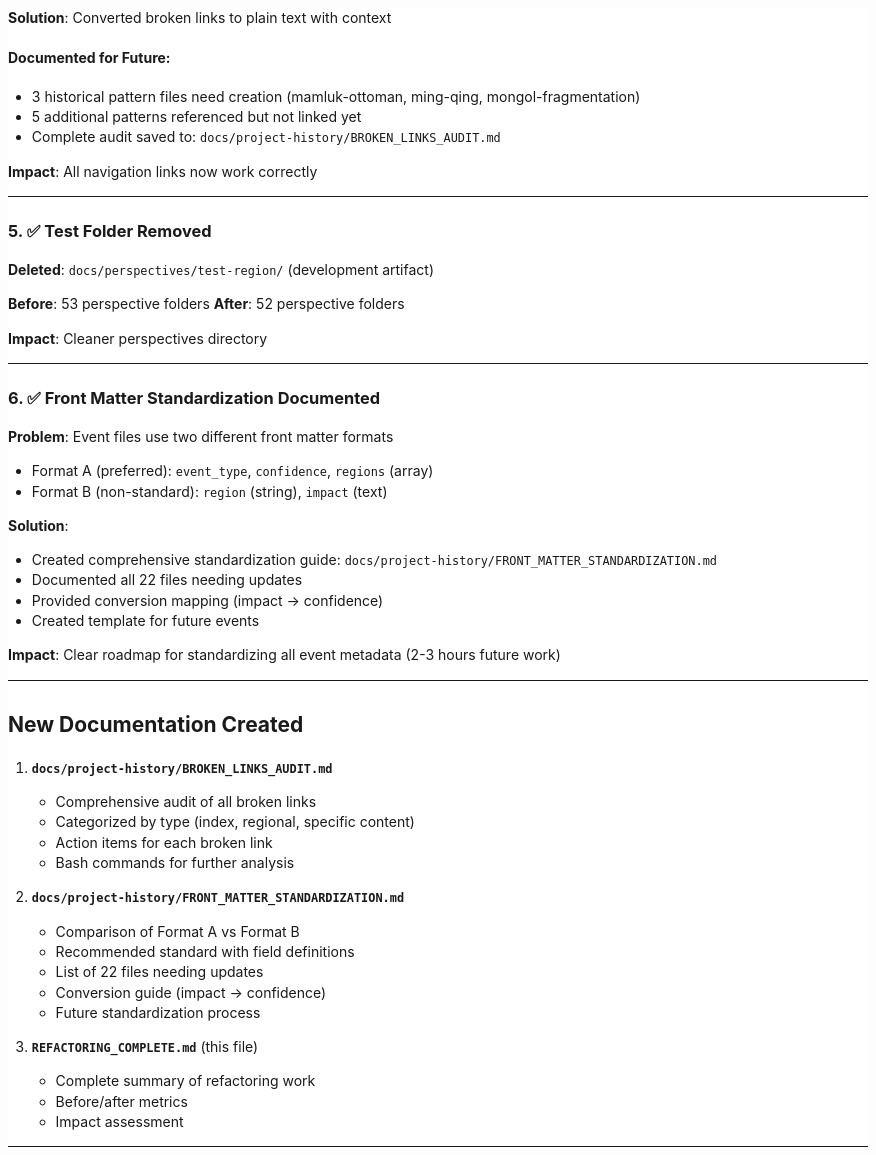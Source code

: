    **Solution**: Converted broken links to plain text with context

#### Documented for Future:

- 3 historical pattern files need creation (mamluk-ottoman, ming-qing, mongol-fragmentation)
- 5 additional patterns referenced but not linked yet
- Complete audit saved to: `docs/project-history/BROKEN_LINKS_AUDIT.md`

**Impact**: All navigation links now work correctly

---

### 5. ✅ Test Folder Removed

**Deleted**: `docs/perspectives/test-region/` (development artifact)

**Before**: 53 perspective folders
**After**: 52 perspective folders

**Impact**: Cleaner perspectives directory

---

### 6. ✅ Front Matter Standardization Documented

**Problem**: Event files use two different front matter formats
- Format A (preferred): `event_type`, `confidence`, `regions` (array)
- Format B (non-standard): `region` (string), `impact` (text)

**Solution**:
- Created comprehensive standardization guide: `docs/project-history/FRONT_MATTER_STANDARDIZATION.md`
- Documented all 22 files needing updates
- Provided conversion mapping (impact → confidence)
- Created template for future events

**Impact**: Clear roadmap for standardizing all event metadata (2-3 hours future work)

---

## New Documentation Created

1. **`docs/project-history/BROKEN_LINKS_AUDIT.md`**
   - Comprehensive audit of all broken links
   - Categorized by type (index, regional, specific content)
   - Action items for each broken link
   - Bash commands for further analysis

2. **`docs/project-history/FRONT_MATTER_STANDARDIZATION.md`**
   - Comparison of Format A vs Format B
   - Recommended standard with field definitions
   - List of 22 files needing updates
   - Conversion guide (impact → confidence)
   - Future standardization process

3. **`REFACTORING_COMPLETE.md`** (this file)
   - Complete summary of refactoring work
   - Before/after metrics
   - Impact assessment

---